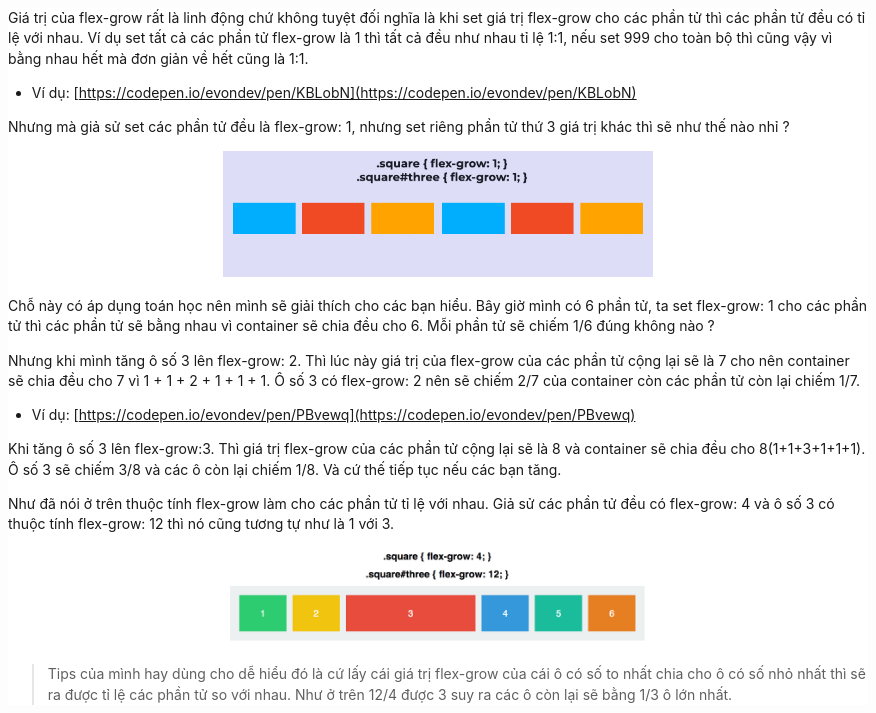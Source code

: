 Giá trị của flex-grow rất là linh động chứ không tuyệt đối nghĩa là khi set giá trị flex-grow cho các phần tử thì các phần tử đều có tỉ lệ với nhau. Ví dụ set tất cả các phần tử flex-grow là 1 thì tất cả đều như nhau tỉ lệ 1:1, nếu set 999 cho toàn bộ thì cũng vậy vì bằng nhau hết mà đơn giản về hết cũng là 1:1.

- Ví dụ: [https://codepen.io/evondev/pen/KBLobN](https://codepen.io/evondev/pen/KBLobN)

Nhưng mà giả sử set các phần tử đều là flex-grow: 1, nhưng set riêng phần tử thứ 3 giá trị khác thì sẽ như thế nào nhỉ ?
<div style="width: 100%; text-align:center">
  <img style="width:50%" src="./flex-grow.gif"/>
</div>

Chỗ này có áp dụng toán học nên mình sẽ giải thích cho các bạn hiểu. Bây giờ mình có 6 phần tử, ta set flex-grow: 1 cho các phần tử thì các phần tử sẽ bằng nhau vì container sẽ chia đều cho 6. Mỗi phần tử sẽ chiếm 1/6 đúng không nào ?

Nhưng khi mình tăng ô số 3 lên flex-grow: 2. Thì lúc này giá trị của flex-grow của các phần tử cộng lại sẽ là 7 cho nên container sẽ chia đều cho 7 vì 1 + 1 + 2 + 1 + 1 + 1. Ô số 3 có flex-grow: 2 nên sẽ chiếm 2/7 của container còn các phần tử còn lại chiếm 1/7.
- Ví dụ: [https://codepen.io/evondev/pen/PBvewq](https://codepen.io/evondev/pen/PBvewq)

Khi tăng ô số 3 lên flex-grow:3. Thì giá trị flex-grow của các phần tử cộng lại sẽ là 8 và container sẽ chia đều cho 8(1+1+3+1+1+1). Ô số 3 sẽ chiếm 3/8 và các ô còn lại chiếm 1/8. Và cứ thế tiếp tục nếu các bạn tăng.

Như đã nói ở trên thuộc tính flex-grow làm cho các phần tử tỉ lệ với nhau. Giả sử các phần tử đều có flex-grow: 4 và ô số 3 có thuộc tính flex-grow: 12 thì nó cũng tương tự như là 1 với 3.
<div style="width: 100%; text-align:center">
  <img style="width:50%" src="./flex-grow-step5.png"/>
</div>

>Tips của mình hay dùng cho dễ hiểu đó là cứ lấy cái giá trị flex-grow của cái ô có số to nhất chia cho ô có số nhỏ nhất thì sẽ ra được tỉ lệ các phần tử so với nhau. Như ở trên 12/4 được 3 suy ra các ô còn lại sẽ bằng 1/3 ô lớn nhất.
